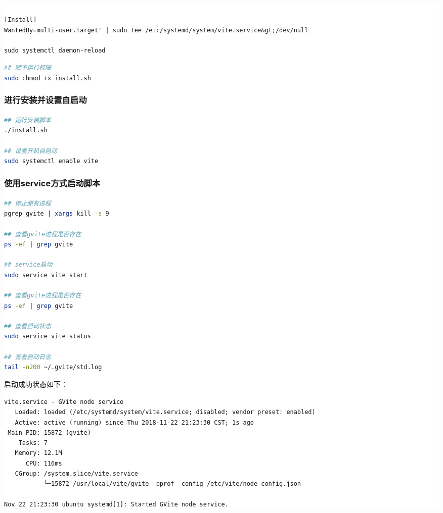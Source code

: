 ```text

[Install]
WantedBy=multi-user.target' | sudo tee /etc/systemd/system/vite.service&gt;/dev/null

sudo systemctl daemon-reload
```

```bash
## 赋予运行权限
sudo chmod +x install.sh
```

### 进行安装并设置自启动

```bash
## 运行安装脚本
./install.sh

## 设置开机自启动
sudo systemctl enable vite
```

### 使用service方式启动脚本

```bash
## 停止原有进程
pgrep gvite | xargs kill -s 9

## 查看gvite进程是否存在
ps -ef | grep gvite

## service启动
sudo service vite start

## 查看gvite进程是否存在
ps -ef | grep gvite

## 查看启动状态
sudo service vite status

## 查看启动日志
tail -n200 ~/.gvite/std.log
```

启动成功状态如下：

```text
vite.service - GVite node service
   Loaded: loaded (/etc/systemd/system/vite.service; disabled; vendor preset: enabled)
   Active: active (running) since Thu 2018-11-22 21:23:30 CST; 1s ago
 Main PID: 15872 (gvite)
    Tasks: 7
   Memory: 12.1M
      CPU: 116ms
   CGroup: /system.slice/vite.service
           └─15872 /usr/local/vite/gvite -pprof -config /etc/vite/node_config.json

Nov 22 21:23:30 ubuntu systemd[1]: Started GVite node service.
```
